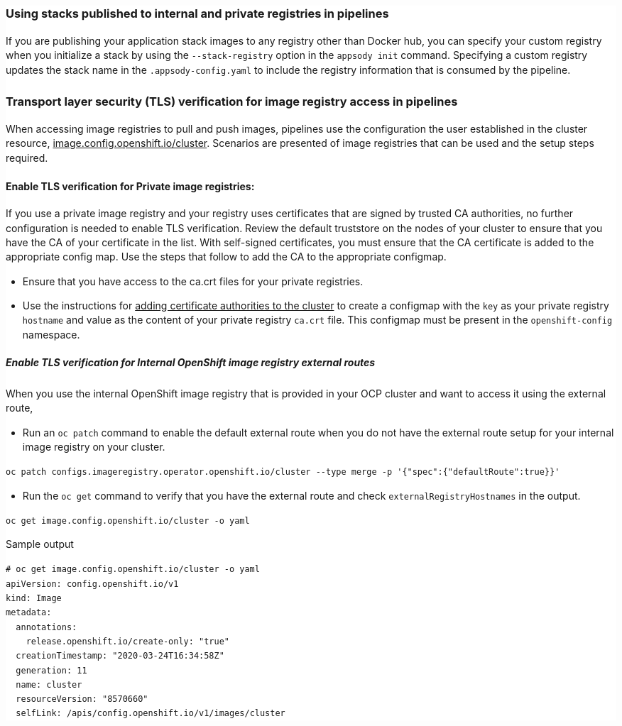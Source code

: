 

### Using stacks published to internal and private registries in pipelines

If you are publishing your application stack images to any registry other than Docker hub, you can specify your custom registry when you initialize a stack by using the `--stack-registry` option in the `appsody init` command.  Specifying a custom registry updates the stack name in the `.appsody-config.yaml` to include the registry information that is consumed by the pipeline.


### Transport layer security (TLS) verification for image registry access in pipelines

When accessing image registries to pull and push images, pipelines use the configuration the user established in the cluster resource, [image.config.openshift.io/cluster](https://docs.openshift.com/container-platform/4.2/openshift_images/image-configuration.html#images-configuration-file_image-configuration).  Scenarios are presented of image registries that can be used and the setup steps required.

#### Enable TLS verification for Private image registries:


If you use a private image registry and your registry uses certificates that are signed by trusted CA authorities, no further configuration is needed to enable TLS verification. Review the default truststore on the nodes of your cluster to ensure that you have the CA of your certificate in the list. With self-signed certificates, you must ensure that the CA certificate is added to the appropriate config map. Use the steps that follow to add the CA to the appropriate configmap.

 - Ensure that you have access to the ca.crt files for your private registries.

 - Use the instructions for [adding certificate authorities to the cluster](https://docs.openshift.com/container-platform/4.3/builds/setting-up-trusted-ca.html#configmap-adding-ca_setting-up-trusted-ca) to create a configmap with the `key` as your private registry `hostname` and value as the content of your private registry `ca.crt` file. This configmap must be present in the `openshift-config` namespace.

##### Enable TLS verification for Internal OpenShift image registry external routes

When you use the internal OpenShift image registry that is provided in your OCP cluster and want to access it using the external route,

- Run an `oc patch` command to enable the default external route when you do not have the external route setup for your internal image registry on your cluster.

```
oc patch configs.imageregistry.operator.openshift.io/cluster --type merge -p '{"spec":{"defaultRoute":true}}'
```

- Run the `oc get` command to verify that you have the external route and check `externalRegistryHostnames` in the output.

```
oc get image.config.openshift.io/cluster -o yaml
```
Sample output
```
# oc get image.config.openshift.io/cluster -o yaml
apiVersion: config.openshift.io/v1
kind: Image
metadata:
  annotations:
    release.openshift.io/create-only: "true"
  creationTimestamp: "2020-03-24T16:34:58Z"
  generation: 11
  name: cluster
  resourceVersion: "8570660"
  selfLink: /apis/config.openshift.io/v1/images/cluster
```